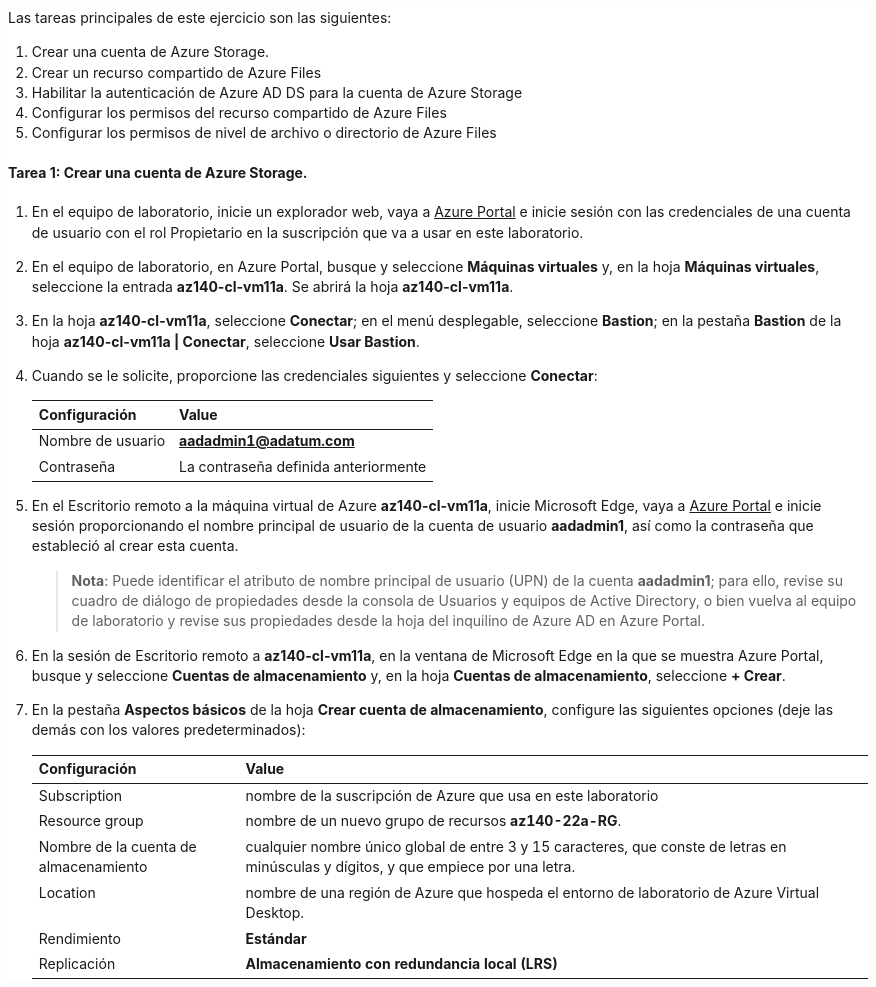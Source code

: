 Las tareas principales de este ejercicio son las siguientes:

1. Crear una cuenta de Azure Storage.
1. Crear un recurso compartido de Azure Files
1. Habilitar la autenticación de Azure AD DS para la cuenta de Azure Storage 
1. Configurar los permisos del recurso compartido de Azure Files
1. Configurar los permisos de nivel de archivo o directorio de Azure Files

#### <a name="task-1-create-an-azure-storage-account"></a>Tarea 1: Crear una cuenta de Azure Storage.

1. En el equipo de laboratorio, inicie un explorador web, vaya a [Azure Portal](https://portal.azure.com) e inicie sesión con las credenciales de una cuenta de usuario con el rol Propietario en la suscripción que va a usar en este laboratorio.
1. En el equipo de laboratorio, en Azure Portal, busque y seleccione **Máquinas virtuales** y, en la hoja **Máquinas virtuales**, seleccione la entrada **az140-cl-vm11a**. Se abrirá la hoja **az140-cl-vm11a**.
1. En la hoja **az140-cl-vm11a**, seleccione **Conectar**; en el menú desplegable, seleccione **Bastion**; en la pestaña **Bastion** de la hoja **az140-cl-vm11a \| Conectar**, seleccione **Usar Bastion**.
1. Cuando se le solicite, proporcione las credenciales siguientes y seleccione **Conectar**:

   |Configuración|Value|
   |---|---|
   |Nombre de usuario|**aadadmin1@adatum.com**|
   |Contraseña|La contraseña definida anteriormente|

1. En el Escritorio remoto a la máquina virtual de Azure **az140-cl-vm11a**, inicie Microsoft Edge, vaya a [Azure Portal](https://portal.azure.com) e inicie sesión proporcionando el nombre principal de usuario de la cuenta de usuario **aadadmin1**, así como la contraseña que estableció al crear esta cuenta.

   >**Nota**: Puede identificar el atributo de nombre principal de usuario (UPN) de la cuenta **aadadmin1**; para ello, revise su cuadro de diálogo de propiedades desde la consola de Usuarios y equipos de Active Directory, o bien vuelva al equipo de laboratorio y revise sus propiedades desde la hoja del inquilino de Azure AD en Azure Portal.

1. En la sesión de Escritorio remoto a **az140-cl-vm11a**, en la ventana de Microsoft Edge en la que se muestra Azure Portal, busque y seleccione **Cuentas de almacenamiento** y, en la hoja **Cuentas de almacenamiento**, seleccione **+ Crear**.
1. En la pestaña **Aspectos básicos** de la hoja **Crear cuenta de almacenamiento**, configure las siguientes opciones (deje las demás con los valores predeterminados):

   |Configuración|Value|
   |---|---|
   |Subscription|nombre de la suscripción de Azure que usa en este laboratorio|
   |Resource group|nombre de un nuevo grupo de recursos **az140-22a-RG**.|
   |Nombre de la cuenta de almacenamiento|cualquier nombre único global de entre 3 y 15 caracteres, que conste de letras en minúsculas y dígitos, y que empiece por una letra.|
   |Location|nombre de una región de Azure que hospeda el entorno de laboratorio de Azure Virtual Desktop.|
   |Rendimiento|**Estándar**|
   |Replicación|**Almacenamiento con redundancia local (LRS)**|
